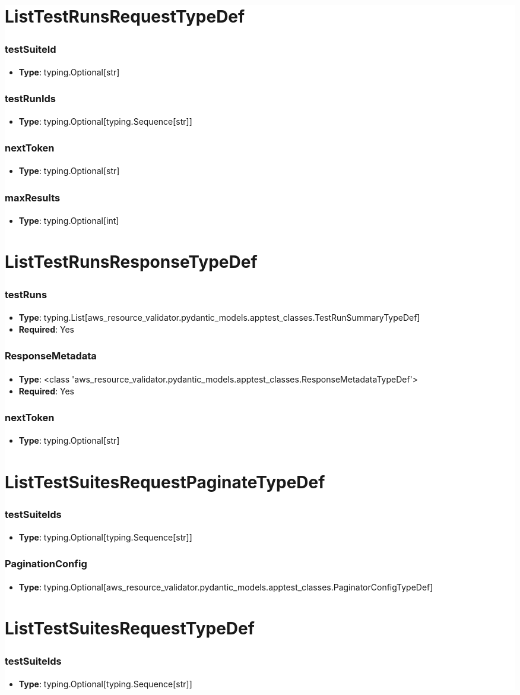 
# ListTestRunsRequestTypeDef

### testSuiteId
- **Type**: typing.Optional[str]

### testRunIds
- **Type**: typing.Optional[typing.Sequence[str]]

### nextToken
- **Type**: typing.Optional[str]

### maxResults
- **Type**: typing.Optional[int]


# ListTestRunsResponseTypeDef

### testRuns
- **Type**: typing.List[aws_resource_validator.pydantic_models.apptest_classes.TestRunSummaryTypeDef]
- **Required**: Yes

### ResponseMetadata
- **Type**: <class 'aws_resource_validator.pydantic_models.apptest_classes.ResponseMetadataTypeDef'>
- **Required**: Yes

### nextToken
- **Type**: typing.Optional[str]


# ListTestSuitesRequestPaginateTypeDef

### testSuiteIds
- **Type**: typing.Optional[typing.Sequence[str]]

### PaginationConfig
- **Type**: typing.Optional[aws_resource_validator.pydantic_models.apptest_classes.PaginatorConfigTypeDef]


# ListTestSuitesRequestTypeDef

### testSuiteIds
- **Type**: typing.Optional[typing.Sequence[str]]
